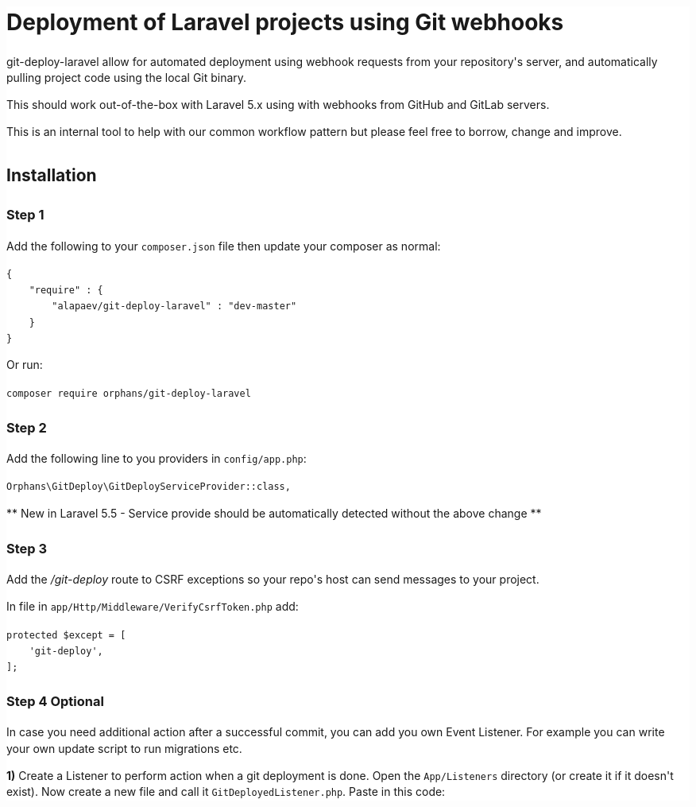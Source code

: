 # Deployment of Laravel projects using Git webhooks

git-deploy-laravel allow for automated deployment using webhook requests from your repository's server, and automatically pulling project code using the local Git binary.

This should work out-of-the-box with Laravel 5.x using with webhooks from GitHub and GitLab servers.

This is an internal tool to help with our common workflow pattern but please feel free to borrow, change and improve.

## Installation


### Step 1

Add the following to your `composer.json` file then update your composer as normal:

    {
        "require" : {
            "alapaev/git-deploy-laravel" : "dev-master"
        }
    }

Or run:

    composer require orphans/git-deploy-laravel

### Step 2

Add the following line to you providers in `config/app.php`:

    Orphans\GitDeploy\GitDeployServiceProvider::class,
    
** New in Laravel 5.5 - Service provide should be automatically detected without the above change **

### Step 3

Add the _/git-deploy_ route to CSRF exceptions so your repo's host can send messages to your project.


In file in `app/Http/Middleware/VerifyCsrfToken.php` add:

    protected $except = [
        'git-deploy',
    ];

### Step 4 Optional
In case you need additional action after a successful commit, you can add you own Event Listener.
For example you can write your own update script to run migrations etc.

**1)**  Create a Listener to perform action when a git deployment is done.
Open the `App/Listeners` directory (or create it if it doesn't exist). Now create a new file and call it `GitDeployedListener.php`. Paste in this code:
